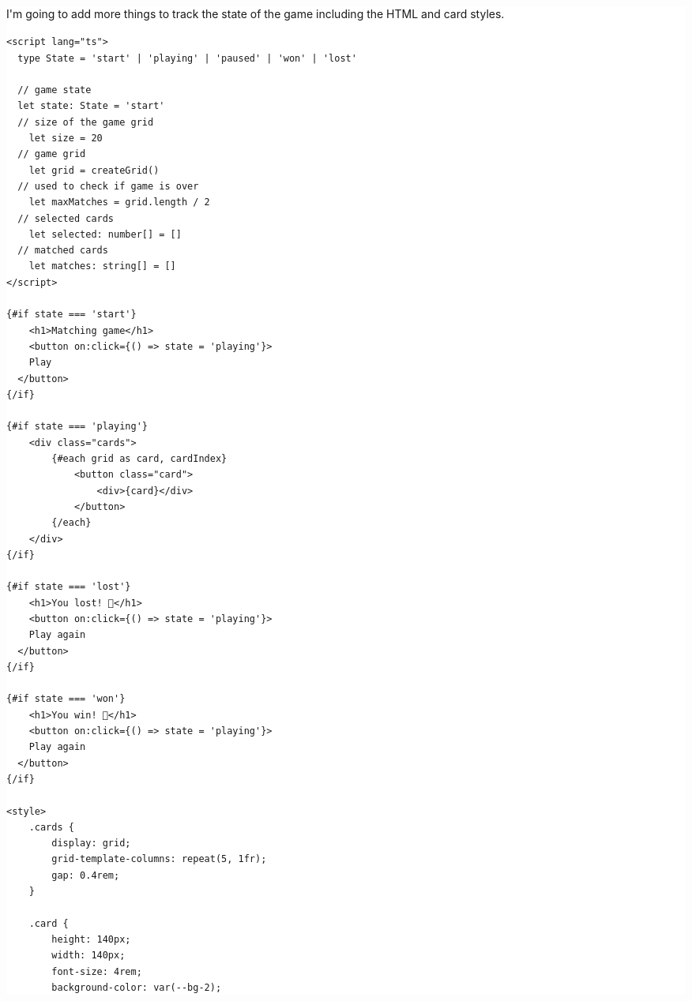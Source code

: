 I'm going to add more things to track the state of the game including the HTML and card styles.

```html:src/routes/+page.svelte showLineNumbers
<script lang="ts">
  type State = 'start' | 'playing' | 'paused' | 'won' | 'lost'

  // game state
  let state: State = 'start'
  // size of the game grid
	let size = 20
  // game grid
	let grid = createGrid()
  // used to check if game is over
	let maxMatches = grid.length / 2
  // selected cards
	let selected: number[] = []
  // matched cards
	let matches: string[] = []
</script>

{#if state === 'start'}
	<h1>Matching game</h1>
	<button on:click={() => state = 'playing'}>
    Play
  </button>
{/if}

{#if state === 'playing'}
	<div class="cards">
		{#each grid as card, cardIndex}
			<button class="card">
				<div>{card}</div>
			</button>
		{/each}
	</div>
{/if}

{#if state === 'lost'}
	<h1>You lost! 💩</h1>
	<button on:click={() => state = 'playing'}>
    Play again
  </button>
{/if}

{#if state === 'won'}
	<h1>You win! 🎉</h1>
	<button on:click={() => state = 'playing'}>
    Play again
  </button>
{/if}

<style>
	.cards {
		display: grid;
		grid-template-columns: repeat(5, 1fr);
		gap: 0.4rem;
	}

	.card {
		height: 140px;
		width: 140px;
		font-size: 4rem;
		background-color: var(--bg-2);

```